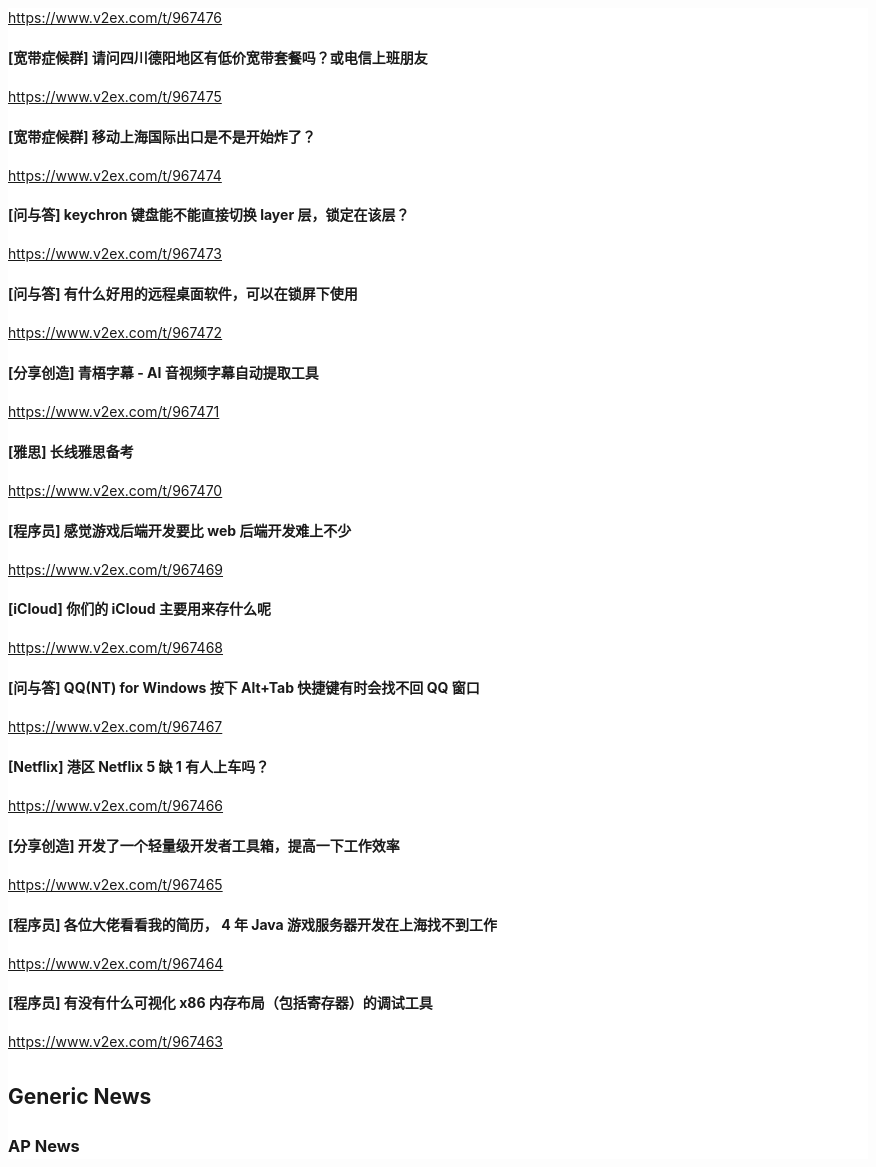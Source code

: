 https://www.v2ex.com/t/967476

#### \[宽带症候群\] 请问四川德阳地区有低价宽带套餐吗？或电信上班朋友

https://www.v2ex.com/t/967475

#### \[宽带症候群\] 移动上海国际出口是不是开始炸了？

https://www.v2ex.com/t/967474

#### \[问与答\] keychron 键盘能不能直接切换 layer 层，锁定在该层？

https://www.v2ex.com/t/967473

#### \[问与答\] 有什么好用的远程桌面软件，可以在锁屏下使用

https://www.v2ex.com/t/967472

#### \[分享创造\] 青梧字幕 - AI 音视频字幕自动提取工具

https://www.v2ex.com/t/967471

#### \[雅思\] 长线雅思备考

https://www.v2ex.com/t/967470

#### \[程序员\] 感觉游戏后端开发要比 web 后端开发难上不少

https://www.v2ex.com/t/967469

#### \[iCloud\] 你们的 iCloud 主要用来存什么呢

https://www.v2ex.com/t/967468

#### \[问与答\] QQ(NT) for Windows 按下 Alt+Tab 快捷键有时会找不回 QQ 窗口

https://www.v2ex.com/t/967467

#### \[Netflix\] 港区 Netflix 5 缺 1 有人上车吗？

https://www.v2ex.com/t/967466

#### \[分享创造\] 开发了一个轻量级开发者工具箱，提高一下工作效率

https://www.v2ex.com/t/967465

#### \[程序员\] 各位大佬看看我的简历， 4 年 Java 游戏服务器开发在上海找不到工作

https://www.v2ex.com/t/967464

#### \[程序员\] 有没有什么可视化 x86 内存布局（包括寄存器）的调试工具

https://www.v2ex.com/t/967463

## Generic News

### AP News
